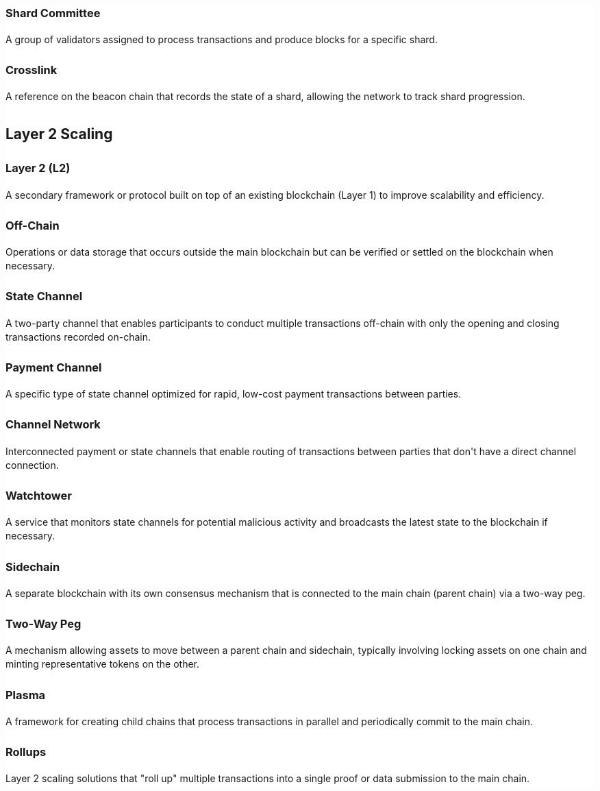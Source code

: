 ### Shard Committee
A group of validators assigned to process transactions and produce blocks for a specific shard.

### Crosslink
A reference on the beacon chain that records the state of a shard, allowing the network to track shard progression.

## Layer 2 Scaling

### Layer 2 (L2)
A secondary framework or protocol built on top of an existing blockchain (Layer 1) to improve scalability and efficiency.

### Off-Chain
Operations or data storage that occurs outside the main blockchain but can be verified or settled on the blockchain when necessary.

### State Channel
A two-party channel that enables participants to conduct multiple transactions off-chain with only the opening and closing transactions recorded on-chain.

### Payment Channel
A specific type of state channel optimized for rapid, low-cost payment transactions between parties.

### Channel Network
Interconnected payment or state channels that enable routing of transactions between parties that don't have a direct channel connection.

### Watchtower
A service that monitors state channels for potential malicious activity and broadcasts the latest state to the blockchain if necessary.

### Sidechain
A separate blockchain with its own consensus mechanism that is connected to the main chain (parent chain) via a two-way peg.

### Two-Way Peg
A mechanism allowing assets to move between a parent chain and sidechain, typically involving locking assets on one chain and minting representative tokens on the other.

### Plasma
A framework for creating child chains that process transactions in parallel and periodically commit to the main chain.

### Rollups
Layer 2 scaling solutions that "roll up" multiple transactions into a single proof or data submission to the main chain.
